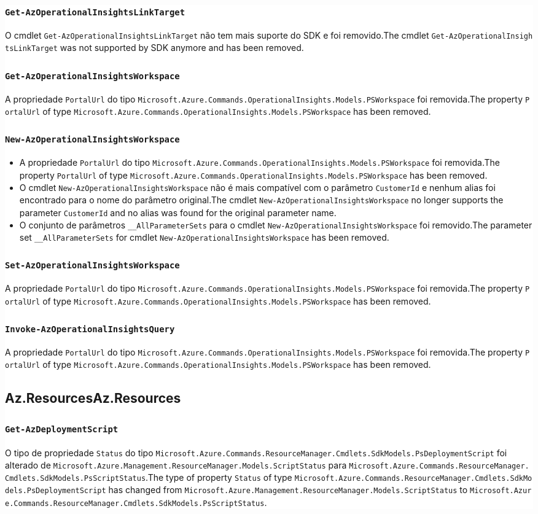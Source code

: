 ### `Get-AzOperationalInsightsLinkTarget`

<span data-ttu-id="e6691-235">O cmdlet `Get-AzOperationalInsightsLinkTarget` não tem mais suporte do SDK e foi removido.</span><span class="sxs-lookup"><span data-stu-id="e6691-235">The cmdlet `Get-AzOperationalInsightsLinkTarget` was not supported by SDK anymore and has been removed.</span></span>

### `Get-AzOperationalInsightsWorkspace`

<span data-ttu-id="e6691-236">A propriedade `PortalUrl` do tipo `Microsoft.Azure.Commands.OperationalInsights.Models.PSWorkspace` foi removida.</span><span class="sxs-lookup"><span data-stu-id="e6691-236">The property `PortalUrl` of type `Microsoft.Azure.Commands.OperationalInsights.Models.PSWorkspace` has been removed.</span></span>

### `New-AzOperationalInsightsWorkspace`

- <span data-ttu-id="e6691-237">A propriedade `PortalUrl` do tipo `Microsoft.Azure.Commands.OperationalInsights.Models.PSWorkspace` foi removida.</span><span class="sxs-lookup"><span data-stu-id="e6691-237">The property `PortalUrl` of type `Microsoft.Azure.Commands.OperationalInsights.Models.PSWorkspace` has been removed.</span></span>
- <span data-ttu-id="e6691-238">O cmdlet `New-AzOperationalInsightsWorkspace` não é mais compatível com o parâmetro `CustomerId` e nenhum alias foi encontrado para o nome do parâmetro original.</span><span class="sxs-lookup"><span data-stu-id="e6691-238">The cmdlet `New-AzOperationalInsightsWorkspace` no longer supports the parameter `CustomerId` and no alias was found for the original parameter name.</span></span>
- <span data-ttu-id="e6691-239">O conjunto de parâmetros `__AllParameterSets` para o cmdlet `New-AzOperationalInsightsWorkspace` foi removido.</span><span class="sxs-lookup"><span data-stu-id="e6691-239">The parameter set `__AllParameterSets` for cmdlet `New-AzOperationalInsightsWorkspace` has been removed.</span></span>

### `Set-AzOperationalInsightsWorkspace`

<span data-ttu-id="e6691-240">A propriedade `PortalUrl` do tipo `Microsoft.Azure.Commands.OperationalInsights.Models.PSWorkspace` foi removida.</span><span class="sxs-lookup"><span data-stu-id="e6691-240">The property `PortalUrl` of type `Microsoft.Azure.Commands.OperationalInsights.Models.PSWorkspace` has been removed.</span></span>

### `Invoke-AzOperationalInsightsQuery`

<span data-ttu-id="e6691-241">A propriedade `PortalUrl` do tipo `Microsoft.Azure.Commands.OperationalInsights.Models.PSWorkspace` foi removida.</span><span class="sxs-lookup"><span data-stu-id="e6691-241">The property `PortalUrl` of type `Microsoft.Azure.Commands.OperationalInsights.Models.PSWorkspace` has been removed.</span></span>

## <a name="azresources"></a><span data-ttu-id="e6691-242">Az.Resources</span><span class="sxs-lookup"><span data-stu-id="e6691-242">Az.Resources</span></span>

### `Get-AzDeploymentScript`

<span data-ttu-id="e6691-243">O tipo de propriedade `Status` do tipo `Microsoft.Azure.Commands.ResourceManager.Cmdlets.SdkModels.PsDeploymentScript` foi alterado de `Microsoft.Azure.Management.ResourceManager.Models.ScriptStatus` para `Microsoft.Azure.Commands.ResourceManager.Cmdlets.SdkModels.PsScriptStatus`.</span><span class="sxs-lookup"><span data-stu-id="e6691-243">The type of property `Status` of type `Microsoft.Azure.Commands.ResourceManager.Cmdlets.SdkModels.PsDeploymentScript` has changed from `Microsoft.Azure.Management.ResourceManager.Models.ScriptStatus` to `Microsoft.Azure.Commands.ResourceManager.Cmdlets.SdkModels.PsScriptStatus`.</span></span>
